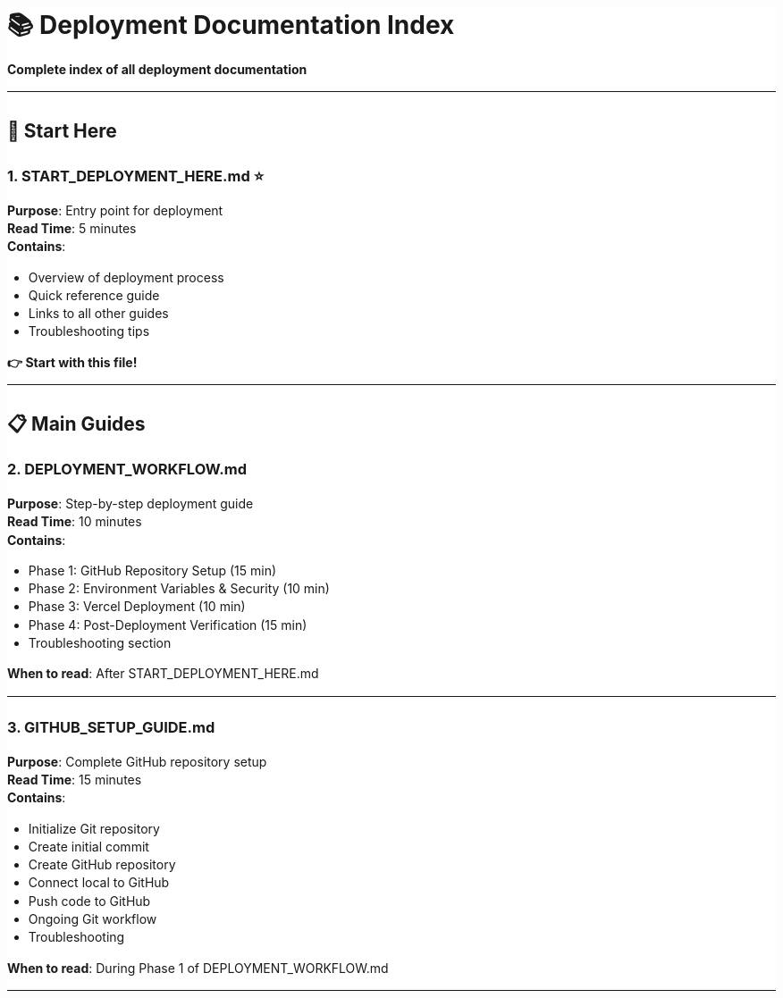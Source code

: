 # 📚 Deployment Documentation Index

**Complete index of all deployment documentation**

---

## 🎯 Start Here

### 1. **START_DEPLOYMENT_HERE.md** ⭐
**Purpose**: Entry point for deployment  
**Read Time**: 5 minutes  
**Contains**:
- Overview of deployment process
- Quick reference guide
- Links to all other guides
- Troubleshooting tips

**👉 Start with this file!**

---

## 📋 Main Guides

### 2. **DEPLOYMENT_WORKFLOW.md**
**Purpose**: Step-by-step deployment guide  
**Read Time**: 10 minutes  
**Contains**:
- Phase 1: GitHub Repository Setup (15 min)
- Phase 2: Environment Variables & Security (10 min)
- Phase 3: Vercel Deployment (10 min)
- Phase 4: Post-Deployment Verification (15 min)
- Troubleshooting section

**When to read**: After START_DEPLOYMENT_HERE.md

---

### 3. **GITHUB_SETUP_GUIDE.md**
**Purpose**: Complete GitHub repository setup  
**Read Time**: 15 minutes  
**Contains**:
- Initialize Git repository
- Create initial commit
- Create GitHub repository
- Connect local to GitHub
- Push code to GitHub
- Ongoing Git workflow
- Troubleshooting

**When to read**: During Phase 1 of DEPLOYMENT_WORKFLOW.md

---